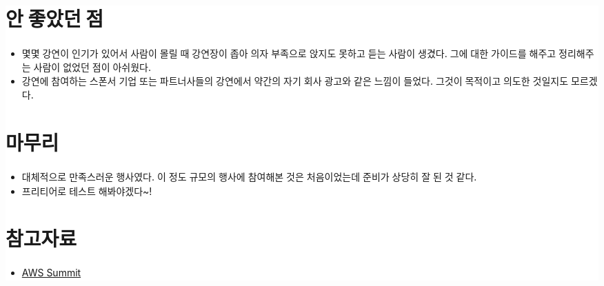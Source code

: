 # 안 좋았던 점
- 몇몇 강연이 인기가 있어서 사람이 몰릴 때 강연장이 좁아 의자 부족으로 앉지도 못하고 듣는 사람이 생겼다. 그에 대한 가이드를 해주고 정리해주는 사람이 없었던 점이 아쉬웠다.
- 강연에 참여하는 스폰서 기업 또는 파트너사들의 강연에서 약간의 자기 회사 광고와 같은 느낌이 들었다. 그것이 목적이고 의도한 것일지도 모르겠다.

# 마무리
- 대체적으로 만족스러운 행사였다. 이 정도 규모의 행사에 참여해본 것은 처음이었는데 준비가 상당히 잘 된 것 같다.
- 프리티어로 테스트 해봐야겠다~!



# 참고자료
- [AWS Summit](https://www.awssummit.kr/index.html)
